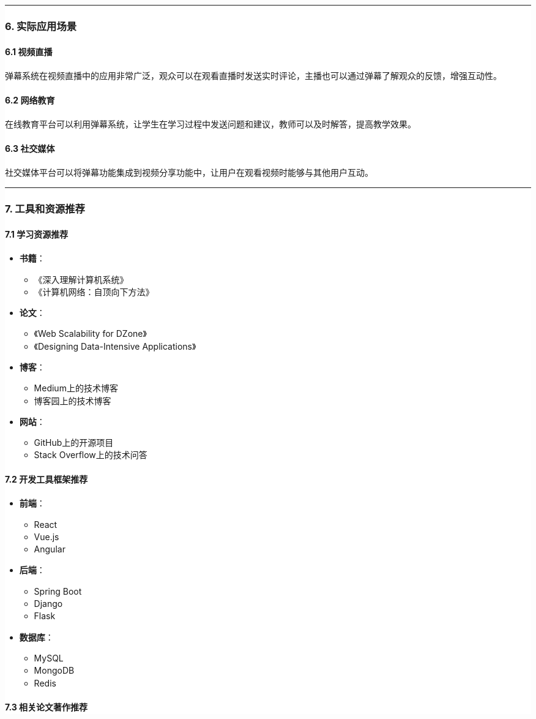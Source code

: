 --------------------

### 6. 实际应用场景

#### 6.1 视频直播

弹幕系统在视频直播中的应用非常广泛，观众可以在观看直播时发送实时评论，主播也可以通过弹幕了解观众的反馈，增强互动性。

#### 6.2 网络教育

在线教育平台可以利用弹幕系统，让学生在学习过程中发送问题和建议，教师可以及时解答，提高教学效果。

#### 6.3 社交媒体

社交媒体平台可以将弹幕功能集成到视频分享功能中，让用户在观看视频时能够与其他用户互动。

--------------------

### 7. 工具和资源推荐

#### 7.1 学习资源推荐

- **书籍**：
  - 《深入理解计算机系统》
  - 《计算机网络：自顶向下方法》

- **论文**：
  - 《Web Scalability for DZone》
  - 《Designing Data-Intensive Applications》

- **博客**：
  - Medium上的技术博客
  - 博客园上的技术博客

- **网站**：
  - GitHub上的开源项目
  - Stack Overflow上的技术问答

#### 7.2 开发工具框架推荐

- **前端**：
  - React
  - Vue.js
  - Angular

- **后端**：
  - Spring Boot
  - Django
  - Flask

- **数据库**：
  - MySQL
  - MongoDB
  - Redis

#### 7.3 相关论文著作推荐
